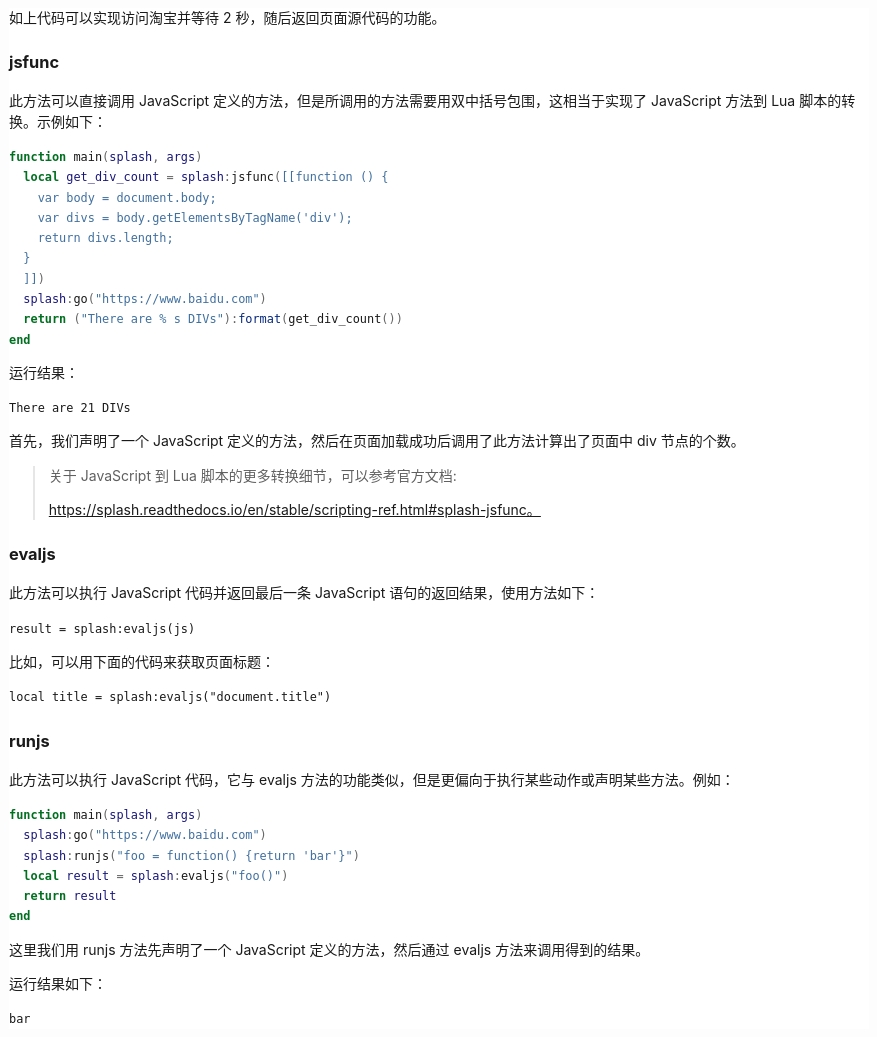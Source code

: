 如上代码可以实现访问淘宝并等待 2 秒，随后返回页面源代码的功能。

### jsfunc

此方法可以直接调用 JavaScript 定义的方法，但是所调用的方法需要用双中括号包围，这相当于实现了 JavaScript 方法到 Lua 脚本的转换。示例如下：


```lua
function main(splash, args)
  local get_div_count = splash:jsfunc([[function () {
    var body = document.body;
    var divs = body.getElementsByTagName('div');
    return divs.length;
  }
  ]])
  splash:go("https://www.baidu.com")
  return ("There are % s DIVs"):format(get_div_count())
end
```

运行结果：

`There are 21 DIVs`

首先，我们声明了一个 JavaScript 定义的方法，然后在页面加载成功后调用了此方法计算出了页面中 div 节点的个数。

> 关于 JavaScript 到 Lua 脚本的更多转换细节，可以参考官方文档:
> 
> https://splash.readthedocs.io/en/stable/scripting-ref.html#splash-jsfunc。

### evaljs

此方法可以执行 JavaScript 代码并返回最后一条 JavaScript 语句的返回结果，使用方法如下：

`result = splash:evaljs(js)`

比如，可以用下面的代码来获取页面标题：

`local title = splash:evaljs("document.title")`

### runjs

此方法可以执行 JavaScript 代码，它与 evaljs 方法的功能类似，但是更偏向于执行某些动作或声明某些方法。例如：

```lua
function main(splash, args)
  splash:go("https://www.baidu.com")
  splash:runjs("foo = function() {return 'bar'}")
  local result = splash:evaljs("foo()")
  return result
end
```

这里我们用 runjs 方法先声明了一个 JavaScript 定义的方法，然后通过 evaljs 方法来调用得到的结果。

运行结果如下：

`bar`
